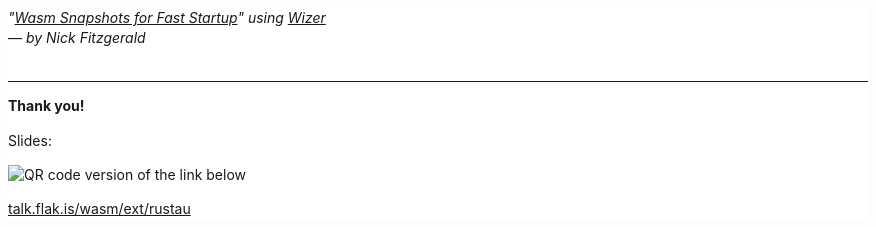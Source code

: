 ###### "[Wasm Snapshots for Fast Startup](https://www.youtube.com/watch?v=C6pcWRpHWG0)" using [Wizer](https://github.com/bytecodealliance/wizer) <br> — by Nick Fitzgerald

---

**Thank you!**

Slides:

![QR code version of the link below](img/qr-rustau.png)

[talk.flak.is/wasm/ext/rustau](https://talk.flak.is/wasm/ext/rustau)
